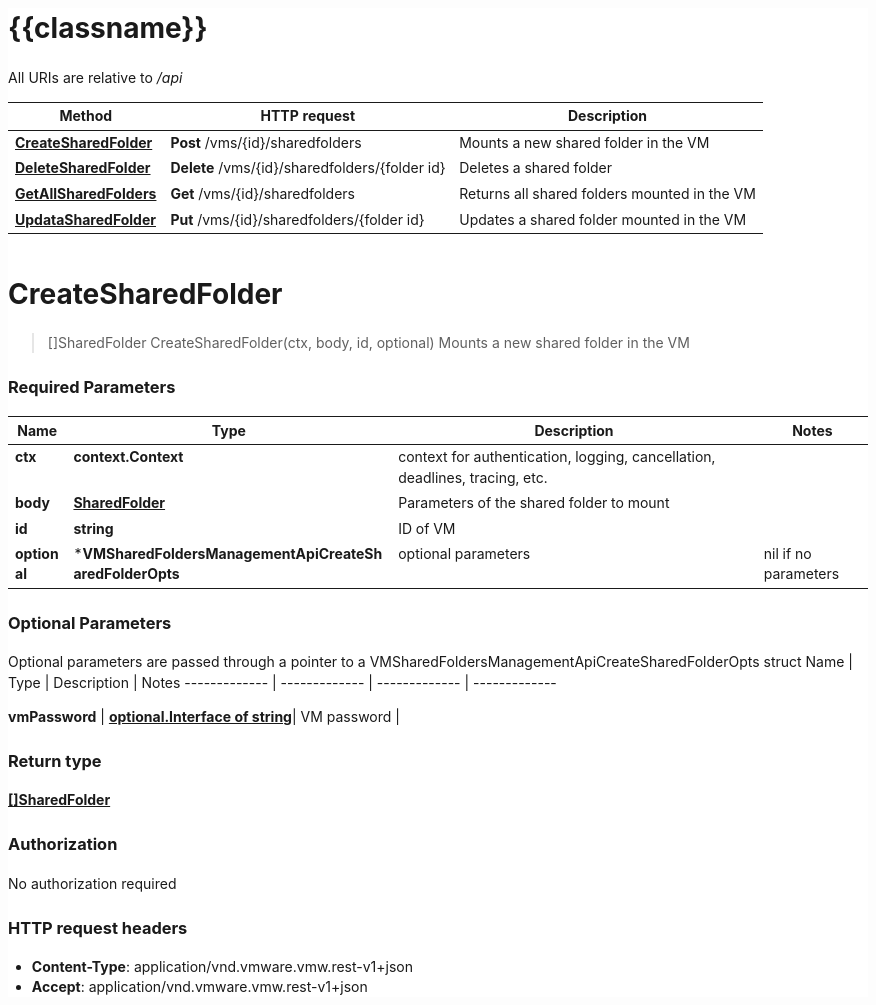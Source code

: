 # {{classname}}

All URIs are relative to */api*

Method | HTTP request | Description
------------- | ------------- | -------------
[**CreateSharedFolder**](VMSharedFoldersManagementApi.md#CreateSharedFolder) | **Post** /vms/{id}/sharedfolders | Mounts a new shared folder in the VM
[**DeleteSharedFolder**](VMSharedFoldersManagementApi.md#DeleteSharedFolder) | **Delete** /vms/{id}/sharedfolders/{folder id} | Deletes a shared folder
[**GetAllSharedFolders**](VMSharedFoldersManagementApi.md#GetAllSharedFolders) | **Get** /vms/{id}/sharedfolders | Returns all shared folders mounted in the VM
[**UpdataSharedFolder**](VMSharedFoldersManagementApi.md#UpdataSharedFolder) | **Put** /vms/{id}/sharedfolders/{folder id} | Updates a shared folder mounted in the VM

# **CreateSharedFolder**
> []SharedFolder CreateSharedFolder(ctx, body, id, optional)
Mounts a new shared folder in the VM

### Required Parameters

Name | Type | Description  | Notes
------------- | ------------- | ------------- | -------------
 **ctx** | **context.Context** | context for authentication, logging, cancellation, deadlines, tracing, etc.
  **body** | [**SharedFolder**](SharedFolder.md)| Parameters of the shared folder to mount | 
  **id** | **string**| ID of VM | 
 **optional** | ***VMSharedFoldersManagementApiCreateSharedFolderOpts** | optional parameters | nil if no parameters

### Optional Parameters
Optional parameters are passed through a pointer to a VMSharedFoldersManagementApiCreateSharedFolderOpts struct
Name | Type | Description  | Notes
------------- | ------------- | ------------- | -------------


 **vmPassword** | [**optional.Interface of string**](.md)| VM password | 

### Return type

[**[]SharedFolder**](array.md)

### Authorization

No authorization required

### HTTP request headers

 - **Content-Type**: application/vnd.vmware.vmw.rest-v1+json
 - **Accept**: application/vnd.vmware.vmw.rest-v1+json
